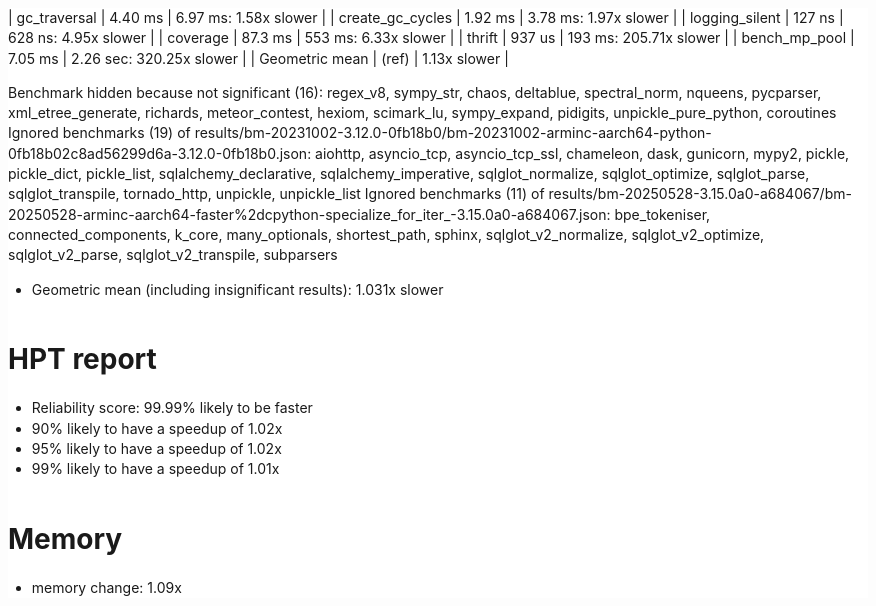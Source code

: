 | gc_traversal               | 4.40 ms                                                               | 6.97 ms: 1.58x slower                                                             |
| create_gc_cycles           | 1.92 ms                                                               | 3.78 ms: 1.97x slower                                                             |
| logging_silent             | 127 ns                                                                | 628 ns: 4.95x slower                                                              |
| coverage                   | 87.3 ms                                                               | 553 ms: 6.33x slower                                                              |
| thrift                     | 937 us                                                                | 193 ms: 205.71x slower                                                            |
| bench_mp_pool              | 7.05 ms                                                               | 2.26 sec: 320.25x slower                                                          |
| Geometric mean             | (ref)                                                                 | 1.13x slower                                                                      |

Benchmark hidden because not significant (16): regex_v8, sympy_str, chaos, deltablue, spectral_norm, nqueens, pycparser, xml_etree_generate, richards, meteor_contest, hexiom, scimark_lu, sympy_expand, pidigits, unpickle_pure_python, coroutines
Ignored benchmarks (19) of results/bm-20231002-3.12.0-0fb18b0/bm-20231002-arminc-aarch64-python-0fb18b02c8ad56299d6a-3.12.0-0fb18b0.json: aiohttp, asyncio_tcp, asyncio_tcp_ssl, chameleon, dask, gunicorn, mypy2, pickle, pickle_dict, pickle_list, sqlalchemy_declarative, sqlalchemy_imperative, sqlglot_normalize, sqlglot_optimize, sqlglot_parse, sqlglot_transpile, tornado_http, unpickle, unpickle_list
Ignored benchmarks (11) of results/bm-20250528-3.15.0a0-a684067/bm-20250528-arminc-aarch64-faster%2dcpython-specialize_for_iter_-3.15.0a0-a684067.json: bpe_tokeniser, connected_components, k_core, many_optionals, shortest_path, sphinx, sqlglot_v2_normalize, sqlglot_v2_optimize, sqlglot_v2_parse, sqlglot_v2_transpile, subparsers

- Geometric mean (including insignificant results): 1.031x slower

# HPT report

- Reliability score: 99.99% likely to be faster
- 90% likely to have a speedup of 1.02x
- 95% likely to have a speedup of 1.02x
- 99% likely to have a speedup of 1.01x

# Memory
- memory change: 1.09x